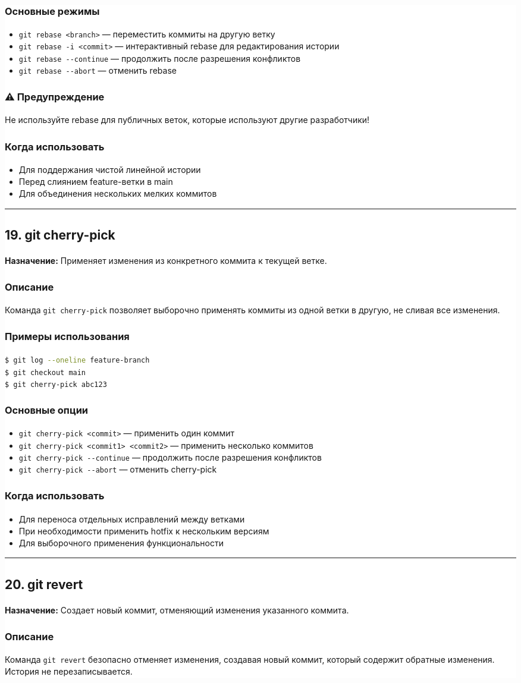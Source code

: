 ### Основные режимы
- `git rebase <branch>` — переместить коммиты на другую ветку
- `git rebase -i <commit>` — интерактивный rebase для редактирования истории
- `git rebase --continue` — продолжить после разрешения конфликтов
- `git rebase --abort` — отменить rebase

### ⚠️ Предупреждение
Не используйте rebase для публичных веток, которые используют другие разработчики!

### Когда использовать
- Для поддержания чистой линейной истории
- Перед слиянием feature-ветки в main
- Для объединения нескольких мелких коммитов

---

## 19. git cherry-pick

**Назначение:** Применяет изменения из конкретного коммита к текущей ветке.

### Описание
Команда `git cherry-pick` позволяет выборочно применять коммиты из одной ветки в другую, не сливая все изменения.

### Примеры использования
```bash
$ git log --oneline feature-branch
$ git checkout main
$ git cherry-pick abc123
```

### Основные опции
- `git cherry-pick <commit>` — применить один коммит
- `git cherry-pick <commit1> <commit2>` — применить несколько коммитов
- `git cherry-pick --continue` — продолжить после разрешения конфликтов
- `git cherry-pick --abort` — отменить cherry-pick

### Когда использовать
- Для переноса отдельных исправлений между ветками
- При необходимости применить hotfix к нескольким версиям
- Для выборочного применения функциональности

---

## 20. git revert

**Назначение:** Создает новый коммит, отменяющий изменения указанного коммита.

### Описание
Команда `git revert` безопасно отменяет изменения, создавая новый коммит, который содержит обратные изменения. История не перезаписывается.
